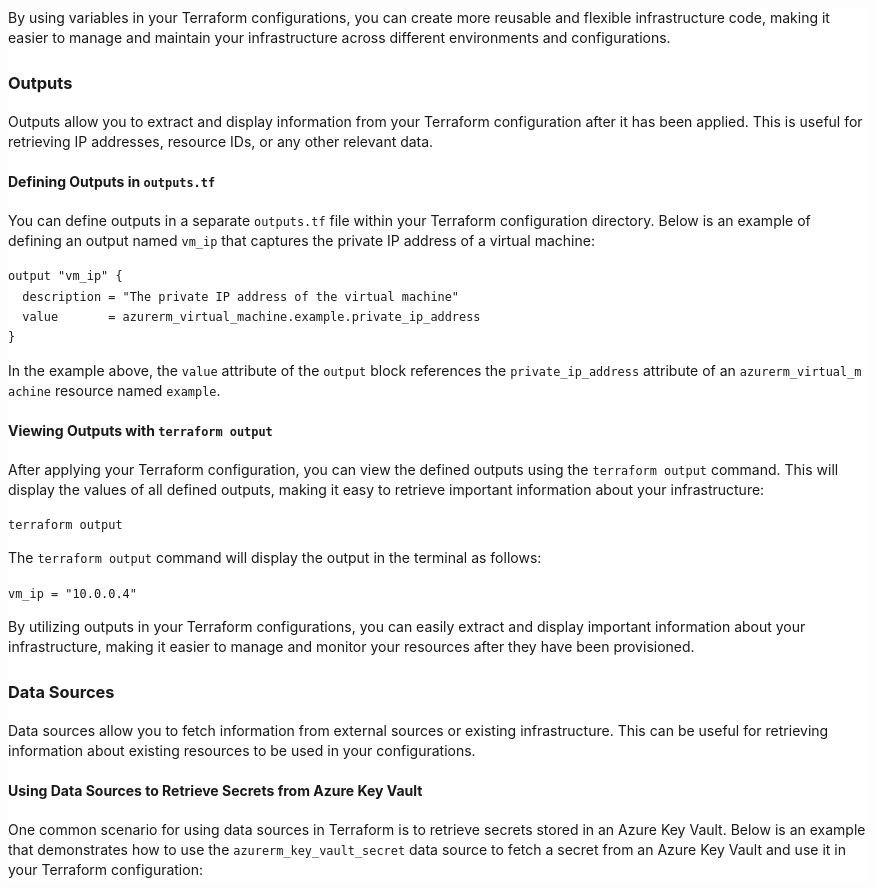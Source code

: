 By using variables in your Terraform configurations, you can create more reusable and flexible infrastructure code, making it easier to manage and maintain your infrastructure across different environments and configurations.

### Outputs

Outputs allow you to extract and display information from your Terraform configuration after it has been applied. This is useful for retrieving IP addresses, resource IDs, or any other relevant data.

#### Defining Outputs in `outputs.tf`

You can define outputs in a separate `outputs.tf` file within your Terraform configuration directory. Below is an example of defining an output named `vm_ip` that captures the private IP address of a virtual machine:

```hcl
output "vm_ip" {
  description = "The private IP address of the virtual machine"
  value       = azurerm_virtual_machine.example.private_ip_address
}
```

In the example above, the `value` attribute of the `output` block references the `private_ip_address` attribute of an `azurerm_virtual_machine` resource named `example`.

#### Viewing Outputs with `terraform output`

After applying your Terraform configuration, you can view the defined outputs using the `terraform output` command. This will display the values of all defined outputs, making it easy to retrieve important information about your infrastructure:

```bash
terraform output
```

The `terraform output` command will display the output in the terminal as follows:

```plaintext
vm_ip = "10.0.0.4"
```

By utilizing outputs in your Terraform configurations, you can easily extract and display important information about your infrastructure, making it easier to manage and monitor your resources after they have been provisioned.

### Data Sources

Data sources allow you to fetch information from external sources or existing infrastructure. This can be useful for retrieving information about existing resources to be used in your configurations.

#### Using Data Sources to Retrieve Secrets from Azure Key Vault

One common scenario for using data sources in Terraform is to retrieve secrets stored in an Azure Key Vault. Below is an example that demonstrates how to use the `azurerm_key_vault_secret` data source to fetch a secret from an Azure Key Vault and use it in your Terraform configuration:
